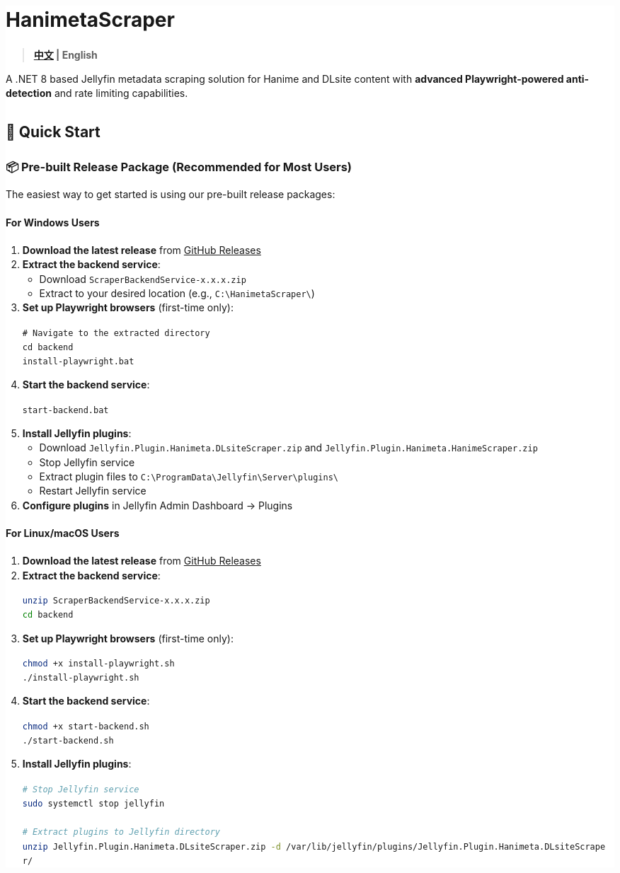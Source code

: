 # HanimetaScraper

> **[中文](README.md) | English**

A .NET 8 based Jellyfin metadata scraping solution for Hanime and DLsite content with **advanced Playwright-powered anti-detection** and rate limiting capabilities.

## 🚀 Quick Start

### 📦 Pre-built Release Package (Recommended for Most Users)

The easiest way to get started is using our pre-built release packages:

#### For Windows Users
1. **Download the latest release** from [GitHub Releases](https://github.com/Qing-98/HanimetaScraper/releases)
2. **Extract the backend service**:
   - Download `ScraperBackendService-x.x.x.zip`
   - Extract to your desired location (e.g., `C:\HanimetaScraper\`)
3. **Set up Playwright browsers** (first-time only):
   ```batch
   # Navigate to the extracted directory
   cd backend
   install-playwright.bat
   ```
4. **Start the backend service**:
   ```batch
   start-backend.bat
   ```
5. **Install Jellyfin plugins**:
   - Download `Jellyfin.Plugin.Hanimeta.DLsiteScraper.zip` and `Jellyfin.Plugin.Hanimeta.HanimeScraper.zip`
   - Stop Jellyfin service
   - Extract plugin files to `C:\ProgramData\Jellyfin\Server\plugins\`
   - Restart Jellyfin service
6. **Configure plugins** in Jellyfin Admin Dashboard → Plugins

#### For Linux/macOS Users
1. **Download the latest release** from [GitHub Releases](https://github.com/Qing-98/HanimetaScraper/releases)
2. **Extract the backend service**:
   ```bash
   unzip ScraperBackendService-x.x.x.zip
   cd backend
   ```
3. **Set up Playwright browsers** (first-time only):
   ```bash
   chmod +x install-playwright.sh
   ./install-playwright.sh
   ```
4. **Start the backend service**:
   ```bash
   chmod +x start-backend.sh
   ./start-backend.sh
   ```
5. **Install Jellyfin plugins**:
   ```bash
   # Stop Jellyfin service
   sudo systemctl stop jellyfin
   
   # Extract plugins to Jellyfin directory
   unzip Jellyfin.Plugin.Hanimeta.DLsiteScraper.zip -d /var/lib/jellyfin/plugins/Jellyfin.Plugin.Hanimeta.DLsiteScraper/
   ```